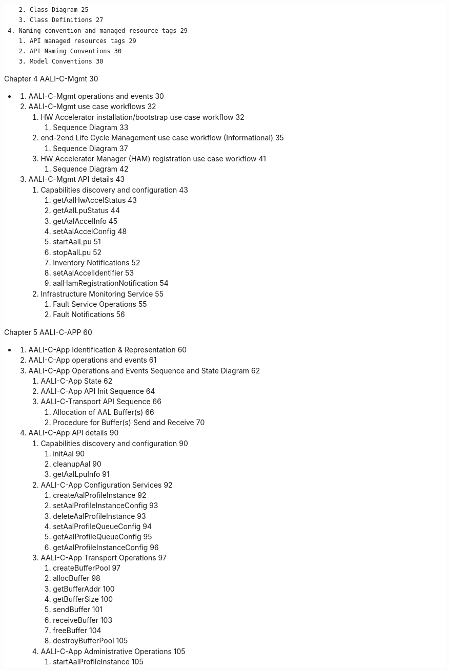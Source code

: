         2. Class Diagram 25
        3. Class Definitions 27
     4. Naming convention and managed resource tags 29
        1. API managed resources tags 29
        2. API Naming Conventions 30
        3. Model Conventions 30

Chapter 4 AALI-C-Mgmt 30

* 1. AALI-C-Mgmt operations and events 30
  2. AALI-C-Mgmt use case workflows 32
     1. HW Accelerator installation/bootstrap use case workflow 32
        1. Sequence Diagram 33
     2. end-2end Life Cycle Management use case workflow (Informational) 35
        1. Sequence Diagram 37
     3. HW Accelerator Manager (HAM) registration use case workflow 41
        1. Sequence Diagram 42
  3. AALI-C-Mgmt API details 43
     1. Capabilities discovery and configuration 43
        1. getAalHwAccelStatus 43
        2. getAalLpuStatus 44
        3. getAalAccelInfo 45
        4. setAalAccelConfig 48
        5. startAalLpu 51
        6. stopAalLpu 52
        7. Inventory Notifications 52
        8. setAalAccelIdentifier 53
        9. aalHamRegistrationNotification 54
     2. Infrastructure Monitoring Service 55
        1. Fault Service Operations 55
        2. Fault Notifications 56

Chapter 5 AALI-C-APP 60

* 1. AALI-C-App Identification & Representation 60
  2. AALI-C-App operations and events 61
  3. AALI-C-App Operations and Events Sequence and State Diagram 62
     1. AALI-C-App State 62
     2. AALI-C-App API Init Sequence 64
     3. AALI-C-Transport API Sequence 66
        1. Allocation of AAL Buffer(s) 66
        2. Procedure for Buffer(s) Send and Receive 70
  4. AALI-C-App API details 90
     1. Capabilities discovery and configuration 90
        1. initAal 90
        2. cleanupAal 90
        3. getAalLpuInfo 91
     2. AALI-C-App Configuration Services 92
        1. createAalProfileInstance 92
        2. setAalProfileInstanceConfig 93
        3. deleteAalProfileInstance 93
        4. setAalProfileQueueConfig 94
        5. getAalProfileQueueConfig 95
        6. getAalProfileInstanceConfig 96
     3. AALI-C-App Transport Operations 97
        1. createBufferPool 97
        2. allocBuffer 98
        3. getBufferAddr 100
        4. getBufferSize 100
        5. sendBuffer 101
        6. receiveBuffer 103
        7. freeBuffer 104
        8. destroyBufferPool 105
     4. AALI-C-App Administrative Operations 105
        1. startAalProfileInstance 105